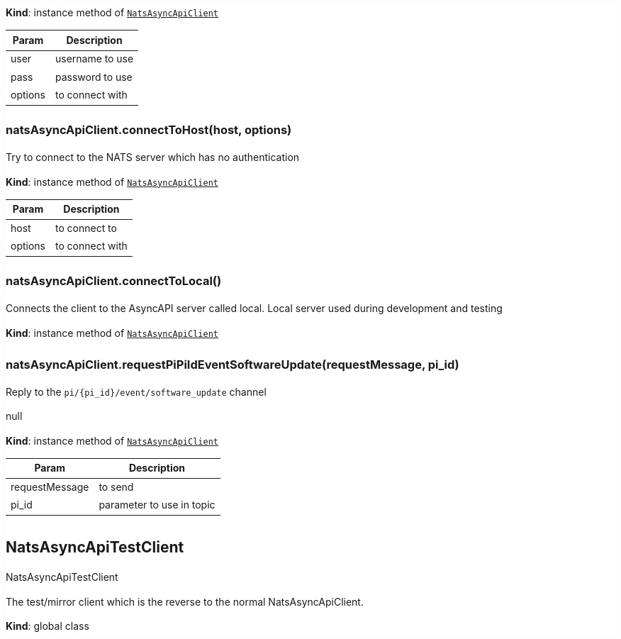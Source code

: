 **Kind**: instance method of [<code>NatsAsyncApiClient</code>](#NatsAsyncApiClient)  

| Param | Description |
| --- | --- |
| user | username to use |
| pass | password to use |
| options | to connect with |

<a name="NatsAsyncApiClient+connectToHost"></a>

### natsAsyncApiClient.connectToHost(host, options)
Try to connect to the NATS server which has no authentication

**Kind**: instance method of [<code>NatsAsyncApiClient</code>](#NatsAsyncApiClient)  

| Param | Description |
| --- | --- |
| host | to connect to |
| options | to connect with |

<a name="NatsAsyncApiClient+connectToLocal"></a>

### natsAsyncApiClient.connectToLocal()
Connects the client to the AsyncAPI server called local.
Local server used during development and testing

**Kind**: instance method of [<code>NatsAsyncApiClient</code>](#NatsAsyncApiClient)  
<a name="NatsAsyncApiClient+requestPiPiIdEventSoftwareUpdate"></a>

### natsAsyncApiClient.requestPiPiIdEventSoftwareUpdate(requestMessage, pi_id)
Reply to the `pi/{pi_id}/event/software_update` channel

null

**Kind**: instance method of [<code>NatsAsyncApiClient</code>](#NatsAsyncApiClient)  

| Param | Description |
| --- | --- |
| requestMessage | to send |
| pi_id | parameter to use in topic |

<a name="NatsAsyncApiTestClient"></a>

## NatsAsyncApiTestClient
NatsAsyncApiTestClient

The test/mirror client which is the reverse to the normal NatsAsyncApiClient.

**Kind**: global class  
